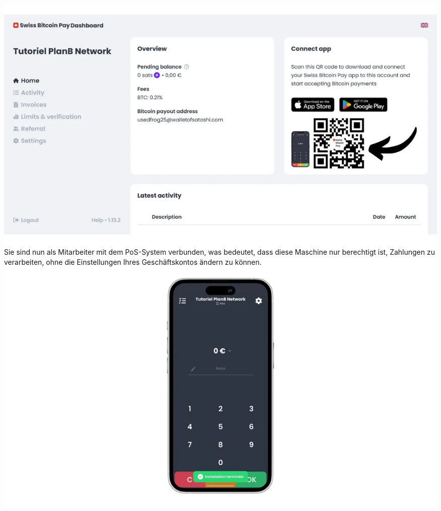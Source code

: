 ![SWISS BITCOIN PAY](assets/notext/21.webp)
Sie sind nun als Mitarbeiter mit dem PoS-System verbunden, was bedeutet, dass diese Maschine nur berechtigt ist, Zahlungen zu verarbeiten, ohne die Einstellungen Ihres Geschäftskontos ändern zu können.
![SWISS BITCOIN PAY](assets/notext/22.webp)
